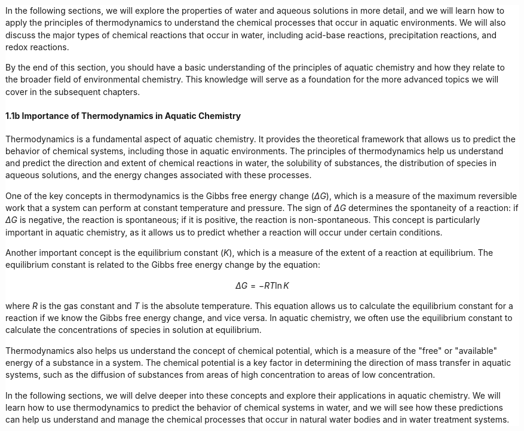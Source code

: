 

In the following sections, we will explore the properties of water and aqueous solutions in more detail, and we will learn how to apply the principles of thermodynamics to understand the chemical processes that occur in aquatic environments. We will also discuss the major types of chemical reactions that occur in water, including acid-base reactions, precipitation reactions, and redox reactions.



By the end of this section, you should have a basic understanding of the principles of aquatic chemistry and how they relate to the broader field of environmental chemistry. This knowledge will serve as a foundation for the more advanced topics we will cover in the subsequent chapters.



#### 1.1b Importance of Thermodynamics in Aquatic Chemistry



Thermodynamics is a fundamental aspect of aquatic chemistry. It provides the theoretical framework that allows us to predict the behavior of chemical systems, including those in aquatic environments. The principles of thermodynamics help us understand and predict the direction and extent of chemical reactions in water, the solubility of substances, the distribution of species in aqueous solutions, and the energy changes associated with these processes.



One of the key concepts in thermodynamics is the Gibbs free energy change ($\Delta G$), which is a measure of the maximum reversible work that a system can perform at constant temperature and pressure. The sign of $\Delta G$ determines the spontaneity of a reaction: if $\Delta G$ is negative, the reaction is spontaneous; if it is positive, the reaction is non-spontaneous. This concept is particularly important in aquatic chemistry, as it allows us to predict whether a reaction will occur under certain conditions.



Another important concept is the equilibrium constant ($K$), which is a measure of the extent of a reaction at equilibrium. The equilibrium constant is related to the Gibbs free energy change by the equation:



$$
\Delta G = -RT \ln K
$$



where $R$ is the gas constant and $T$ is the absolute temperature. This equation allows us to calculate the equilibrium constant for a reaction if we know the Gibbs free energy change, and vice versa. In aquatic chemistry, we often use the equilibrium constant to calculate the concentrations of species in solution at equilibrium.



Thermodynamics also helps us understand the concept of chemical potential, which is a measure of the "free" or "available" energy of a substance in a system. The chemical potential is a key factor in determining the direction of mass transfer in aquatic systems, such as the diffusion of substances from areas of high concentration to areas of low concentration.



In the following sections, we will delve deeper into these concepts and explore their applications in aquatic chemistry. We will learn how to use thermodynamics to predict the behavior of chemical systems in water, and we will see how these predictions can help us understand and manage the chemical processes that occur in natural water bodies and in water treatment systems.

